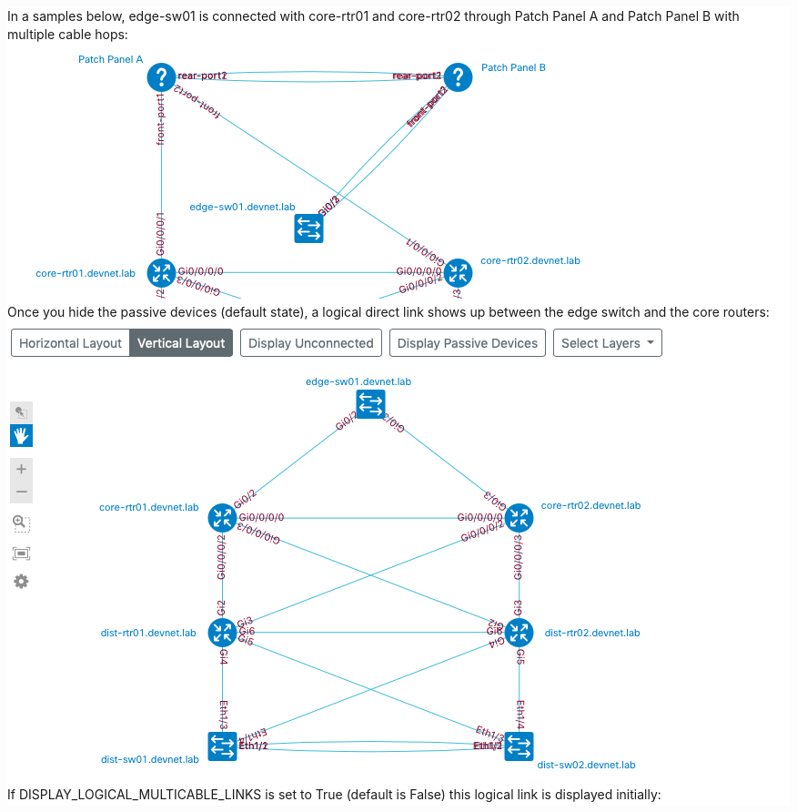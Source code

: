 In a samples below, edge-sw01 is connected with core-rtr01 and core-rtr02 through Patch Panel A and Patch Panel B with multiple cable hops:<br/>
![](samples/sample_patch_panels.png)<br/>
Once you hide the passive devices (default state), a logical direct link shows up between the edge switch and the core routers:<br/>
![](samples/sample_hide_passive.png)<br/>
If DISPLAY_LOGICAL_MULTICABLE_LINKS is set to True (default is False) this logical link is displayed initially:<br/>